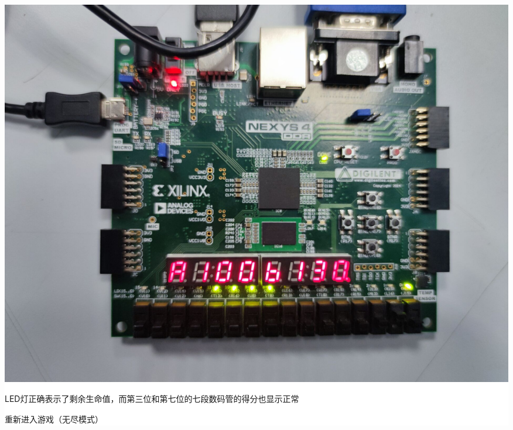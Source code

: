 ![img](pic/92B3FE920089039B22A286ACF464DE3F.jpg)

LED灯正确表示了剩余生命值，而第三位和第七位的七段数码管的得分也显示正常



重新进入游戏（无尽模式）

